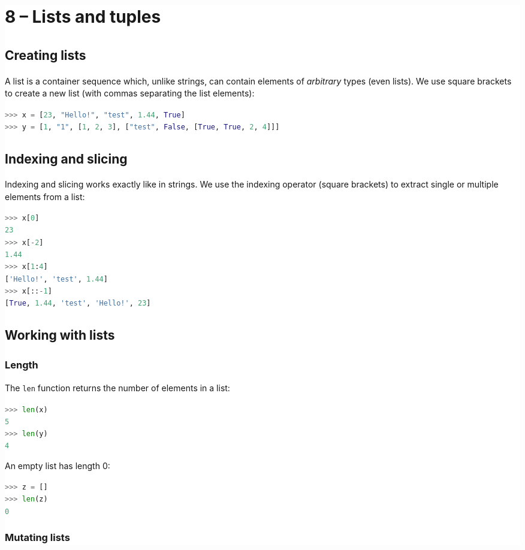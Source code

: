 # 8 – Lists and tuples

## Creating lists

A list is a container sequence which, unlike strings, can contain elements of *arbitrary* types (even lists). We use square brackets to create a new list (with commas separating the list elements):

```python
>>> x = [23, "Hello!", "test", 1.44, True]
>>> y = [1, "1", [1, 2, 3], ["test", False, [True, True, 2, 4]]]
```


## Indexing and slicing

Indexing and slicing works exactly like in strings. We use the indexing operator (square brackets) to extract single or multiple elements from a list:

```python
>>> x[0]
23
>>> x[-2]
1.44
>>> x[1:4]
['Hello!', 'test', 1.44]
>>> x[::-1]
[True, 1.44, 'test', 'Hello!', 23]
```


## Working with lists

### Length

The `len` function returns the number of elements in a list:

```python
>>> len(x)
5
>>> len(y)
4
```

An empty list has length 0:

```python
>>> z = []
>>> len(z)
0
```


### Mutating lists

